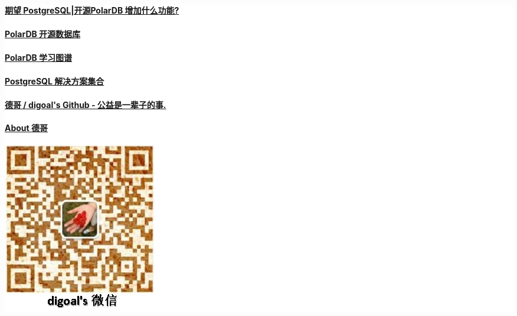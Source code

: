   
#### [期望 PostgreSQL|开源PolarDB 增加什么功能?](https://github.com/digoal/blog/issues/76 "269ac3d1c492e938c0191101c7238216")
  
  
#### [PolarDB 开源数据库](https://openpolardb.com/home "57258f76c37864c6e6d23383d05714ea")
  
  
#### [PolarDB 学习图谱](https://www.aliyun.com/database/openpolardb/activity "8642f60e04ed0c814bf9cb9677976bd4")
  
  
#### [PostgreSQL 解决方案集合](../201706/20170601_02.md "40cff096e9ed7122c512b35d8561d9c8")
  
  
#### [德哥 / digoal's Github - 公益是一辈子的事.](https://github.com/digoal/blog/blob/master/README.md "22709685feb7cab07d30f30387f0a9ae")
  
  
#### [About 德哥](https://github.com/digoal/blog/blob/master/me/readme.md "a37735981e7704886ffd590565582dd0")
  
  
![digoal's wechat](../pic/digoal_weixin.jpg "f7ad92eeba24523fd47a6e1a0e691b59")
  
